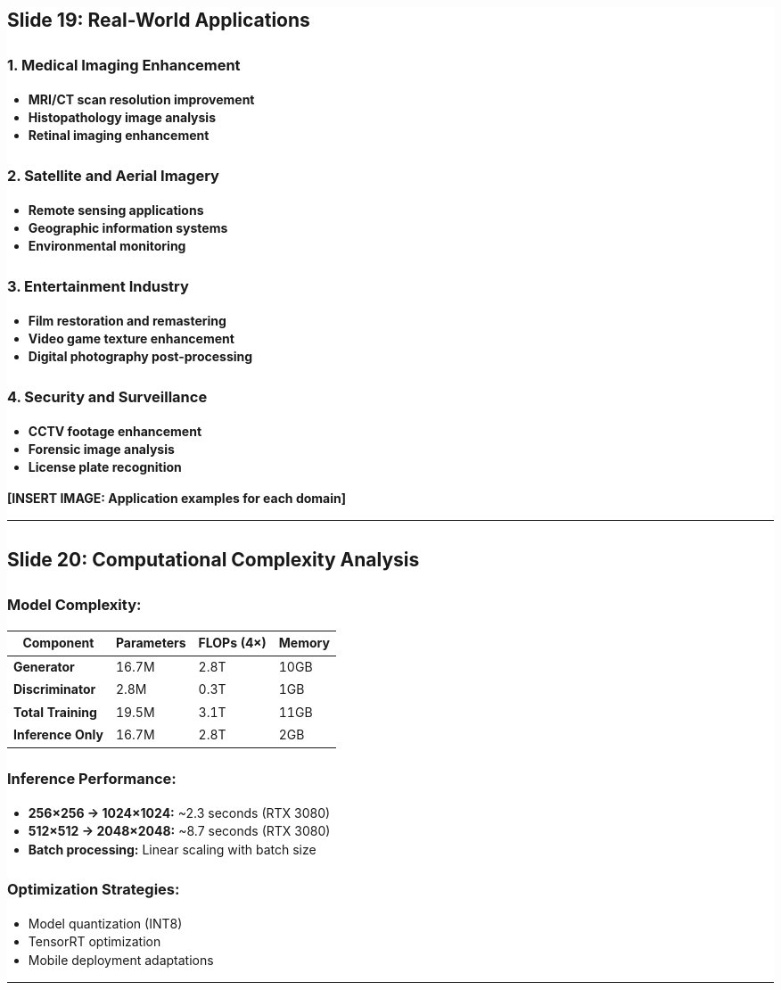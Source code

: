 
## Slide 19: Real-World Applications

### 1. Medical Imaging Enhancement
- **MRI/CT scan resolution improvement**
- **Histopathology image analysis**
- **Retinal imaging enhancement**

### 2. Satellite and Aerial Imagery
- **Remote sensing applications**
- **Geographic information systems**
- **Environmental monitoring**

### 3. Entertainment Industry
- **Film restoration and remastering**
- **Video game texture enhancement**
- **Digital photography post-processing**

### 4. Security and Surveillance
- **CCTV footage enhancement**
- **Forensic image analysis**
- **License plate recognition**

**[INSERT IMAGE: Application examples for each domain]**

---

## Slide 20: Computational Complexity Analysis

### Model Complexity:

| Component | Parameters | FLOPs (4×) | Memory |
|-----------|------------|------------|--------|
| **Generator** | 16.7M | 2.8T | 10GB |
| **Discriminator** | 2.8M | 0.3T | 1GB |
| **Total Training** | 19.5M | 3.1T | 11GB |
| **Inference Only** | 16.7M | 2.8T | 2GB |

### Inference Performance:
- **256×256 → 1024×1024:** ~2.3 seconds (RTX 3080)
- **512×512 → 2048×2048:** ~8.7 seconds (RTX 3080)
- **Batch processing:** Linear scaling with batch size

### Optimization Strategies:
- Model quantization (INT8)
- TensorRT optimization
- Mobile deployment adaptations

---
